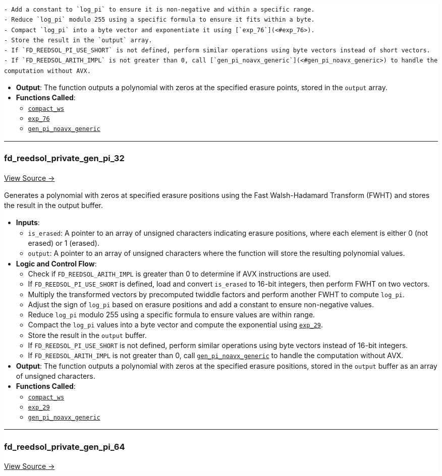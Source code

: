     - Add a constant to `log_pi` to ensure it is non-negative and within a specific range.
    - Reduce `log_pi` modulo 255 using a specific formula to ensure it fits within a byte.
    - Compact `log_pi` into a byte vector and exponentiate it using [`exp_76`](<#exp_76>).
    - Store the result in the `output` array.
    - If `FD_REEDSOL_PI_USE_SHORT` is not defined, perform similar operations using byte vectors instead of short vectors.
    - If `FD_REEDSOL_ARITH_IMPL` is not greater than 0, call [`gen_pi_noavx_generic`](<#gen_pi_noavx_generic>) to handle the computation without AVX.
- **Output**: The function outputs a polynomial with zeros at the specified erasure points, stored in the `output` array.
- **Functions Called**:
    - [`compact_ws`](<#compact_ws>)
    - [`exp_76`](<#exp_76>)
    - [`gen_pi_noavx_generic`](<#gen_pi_noavx_generic>)


---
### fd\_reedsol\_private\_gen\_pi\_32
[View Source →](<../../../../../src/ballet/reedsol/fd_reedsol_pi.c#L517>)

Generates a polynomial with zeros at specified erasure positions using the Fast Walsh-Hadamard Transform (FWHT) and stores the result in the output buffer.
- **Inputs**:
    - `is_erased`: A pointer to an array of unsigned characters indicating erasure positions, where each element is either 0 (not erased) or 1 (erased).
    - `output`: A pointer to an array of unsigned characters where the function will store the resulting polynomial values.
- **Logic and Control Flow**:
    - Check if `FD_REEDSOL_ARITH_IMPL` is greater than 0 to determine if AVX instructions are used.
    - If `FD_REEDSOL_PI_USE_SHORT` is defined, load and convert `is_erased` to 16-bit integers, then perform FWHT on two vectors.
    - Multiply the transformed vectors by precomputed twiddle factors and perform another FWHT to compute `log_pi`.
    - Adjust the sign of `log_pi` based on erasure positions and add a constant to ensure non-negative values.
    - Reduce `log_pi` modulo 255 using a specific formula to ensure values are within range.
    - Compact the `log_pi` values into a byte vector and compute the exponential using [`exp_29`](<#exp_29>).
    - Store the result in the `output` buffer.
    - If `FD_REEDSOL_PI_USE_SHORT` is not defined, perform similar operations using byte vectors instead of 16-bit integers.
    - If `FD_REEDSOL_ARITH_IMPL` is not greater than 0, call [`gen_pi_noavx_generic`](<#gen_pi_noavx_generic>) to handle the computation without AVX.
- **Output**: The function outputs a polynomial with zeros at the specified erasure positions, stored in the `output` buffer as an array of unsigned characters.
- **Functions Called**:
    - [`compact_ws`](<#compact_ws>)
    - [`exp_29`](<#exp_29>)
    - [`gen_pi_noavx_generic`](<#gen_pi_noavx_generic>)


---
### fd\_reedsol\_private\_gen\_pi\_64
[View Source →](<../../../../../src/ballet/reedsol/fd_reedsol_pi.c#L602>)
